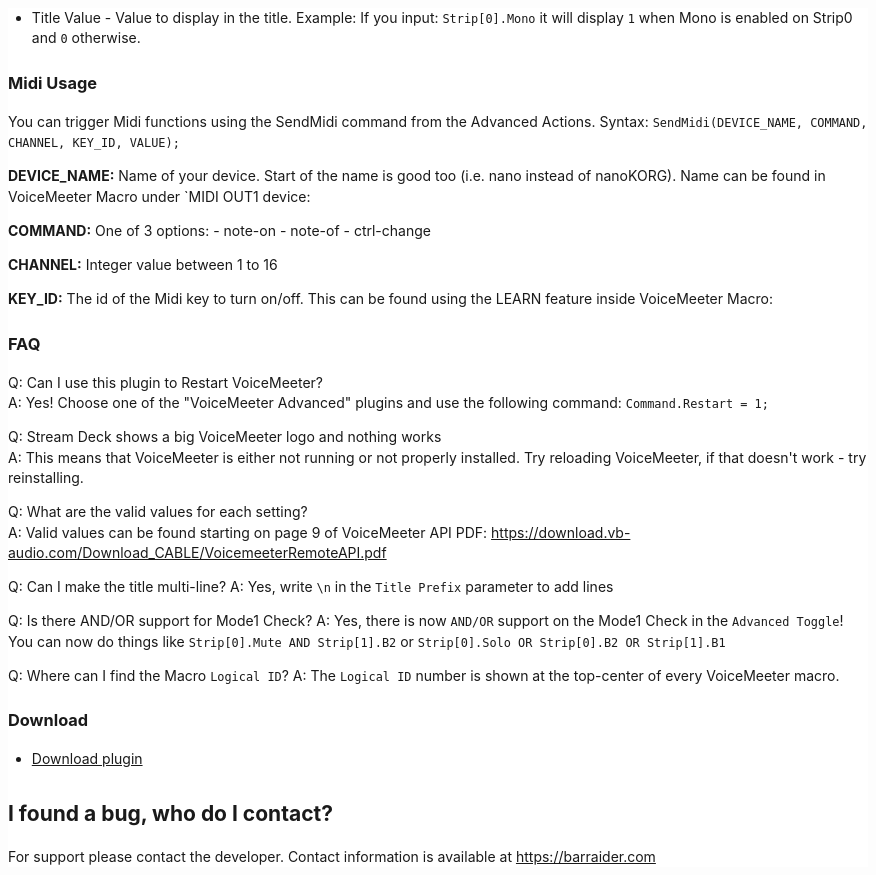 - Title Value - Value to display in the title. Example: If you input: `Strip[0].Mono` it will display `1` when Mono is enabled on Strip0 and `0` otherwise.


### Midi Usage
You can trigger Midi functions using the SendMidi command from the Advanced Actions.
Syntax: `SendMidi(DEVICE_NAME, COMMAND, CHANNEL, KEY_ID, VALUE);`

**DEVICE_NAME:** Name of your device. Start of the name is good too (i.e. nano instead of nanoKORG).
Name can be found in VoiceMeeter Macro under `MIDI OUT1 device:
<IMG>

**COMMAND:** One of 3 options:
	- note-on
	- note-of
	- ctrl-change
	
**CHANNEL:** Integer value between 1 to 16

**KEY_ID:** The id of the Midi key to turn on/off. This can be found using the LEARN feature inside VoiceMeeter Macro:
<IMG>

### FAQ
Q: Can I use this plugin to Restart VoiceMeeter?  
A: Yes! Choose one of the "VoiceMeeter Advanced" plugins and use the following command: `Command.Restart = 1;`

Q: Stream Deck shows a big VoiceMeeter logo and nothing works  
A: This means that VoiceMeeter is either not running or not properly installed. Try reloading VoiceMeeter, if that doesn't work - try reinstalling.

Q: What are the valid values for each setting?  
A: Valid values can be found starting on page 9 of VoiceMeeter API PDF: https://download.vb-audio.com/Download_CABLE/VoicemeeterRemoteAPI.pdf

Q: Can I make the title multi-line?
A: Yes, write `\n` in the `Title Prefix` parameter to add lines

Q: Is there AND/OR support for Mode1 Check?
A: Yes, there is now `AND/OR` support on the Mode1 Check in the `Advanced Toggle`! You can now do things like `Strip[0].Mute AND Strip[1].B2` or `Strip[0].Solo OR Strip[0].B2 OR Strip[1].B1`

Q: Where can I find the Macro `Logical ID`?
A: The `Logical ID` number is shown at the top-center of every VoiceMeeter macro.
### Download

* [Download plugin](https://github.com/BarRaider/streamdeck-voicemeeter/releases/)

## I found a bug, who do I contact?
For support please contact the developer. Contact information is available at https://barraider.com
